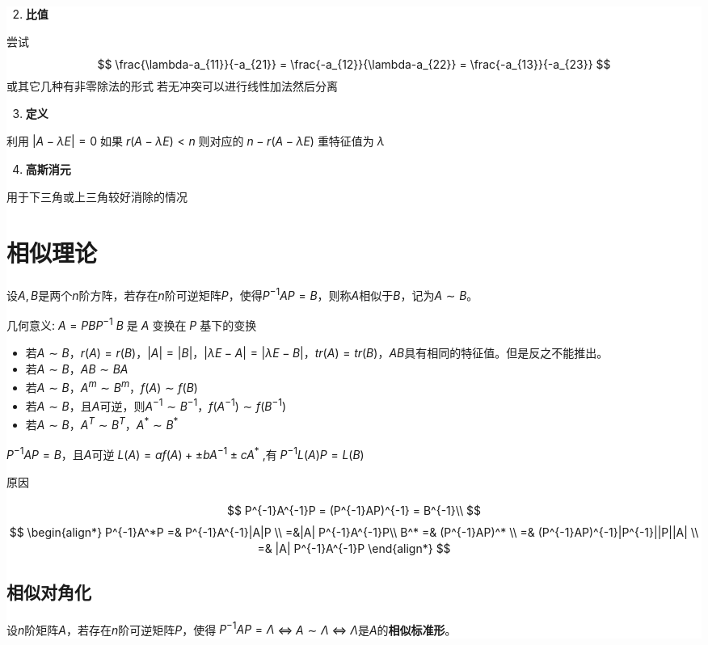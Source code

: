 2. **比值**

尝试
$$
\frac{\lambda-a_{11}}{-a_{21}} = 
\frac{-a_{12}}{\lambda-a_{22}} =
\frac{-a_{13}}{-a_{23}}
$$
或其它几种有非零除法的形式
若无冲突可以进行线性加法然后分离

3. **定义**

利用 $|A-\lambda E| = 0$ 如果 $r(A-\lambda E) < n$ 则对应的 $n - r(A-\lambda E)$ 重特征值为 $\lambda$

4. **高斯消元**

用于下三角或上三角较好消除的情况

# 相似理论

设$A,B$是两个$n$阶方阵，若存在$n$阶可逆矩阵$P$，使得$P^{-1}AP=B$，则称$A$相似于$B$，记为$A\sim B$。

几何意义: $A = PBP^{-1}$ $B$ 是 $A$ 变换在 $P$ 基下的变换

- 若$A\sim B$，$r(A)=r(B)$，$\vert A\vert=\vert B\vert$，$\vert\lambda E-A\vert=\vert\lambda E-B\vert$，$tr(A)=tr(B)$，$AB$具有相同的特征值。但是反之不能推出。
- 若$A\sim B$，$AB\sim BA$
- 若$A\sim B$，$A^m\sim B^m$，$f(A)\sim f(B)$
- 若$A\sim B$，且$A$可逆，则$A^{-1}\sim B^{-1}$，$f(A^{-1})\sim f(B^{-1})$
- 若$A\sim B$，$A^T\sim B^T$，$A^*\sim B^*$

$P^{-1}AP = B$，且$A$可逆 $L(A) = af(A) + \pm bA^{-1} \pm cA^*$ ,有 $P^{-1}L(A)P=L(B)$

原因

$$
P^{-1}A^{-1}P = (P^{-1}AP)^{-1} = B^{-1}\\
$$
$$
\begin{align*}
P^{-1}A^*P
=& P^{-1}A^{-1}|A|P \\
=&|A| P^{-1}A^{-1}P\\
B^* 
=& (P^{-1}AP)^* \\
=& (P^{-1}AP)^{-1}|P^{-1}||P||A| \\
=& |A| P^{-1}A^{-1}P
\end{align*}
$$


## 相似对角化

设$n$阶矩阵$A$，若存在$n$阶可逆矩阵$P$，使得
$P^{-1}AP=\Lambda$ $\Leftrightarrow$ $A\sim\Lambda$ $\Leftrightarrow$ $\Lambda$是$A$的**相似标准形**。
